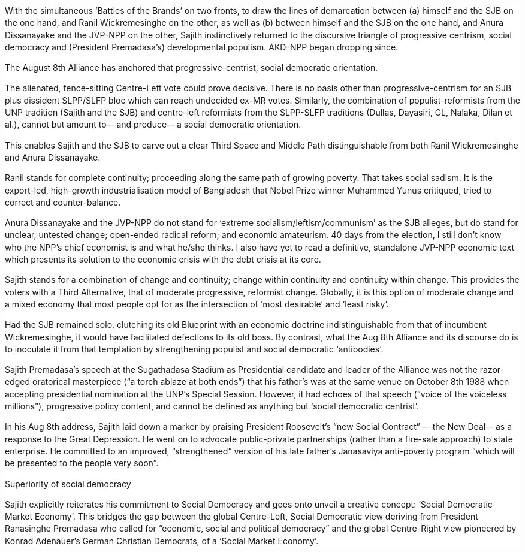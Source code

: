 With the simultaneous ‘Battles of the Brands’ on two fronts, to draw the lines of demarcation between (a) himself and the SJB on the one hand, and Ranil Wickremesinghe on the other, as well as (b) between himself and the SJB on the one hand, and Anura Dissanayake and the JVP-NPP on the other, Sajith instinctively returned to the discursive triangle of progressive centrism, social democracy and (President Premadasa’s) developmental populism. AKD-NPP began dropping since.

The August 8th Alliance has anchored that progressive-centrist, social democratic orientation.

The alienated, fence-sitting Centre-Left vote could prove decisive. There is no basis other than progressive-centrism for an SJB plus dissident SLPP/SLFP bloc which can reach undecided ex-MR votes. Similarly, the combination of populist-reformists from the UNP tradition (Sajith and the SJB) and centre-left reformists from the SLPP-SLFP traditions (Dullas, Dayasiri, GL, Nalaka, Dilan et al.), cannot but amount to-- and produce-- a social democratic orientation.

This enables Sajith and the SJB to carve out a clear Third Space and Middle Path distinguishable from both Ranil Wickremesinghe and Anura Dissanayake.

Ranil stands for complete continuity; proceeding along the same path of growing poverty. That takes social sadism. It is the export-led, high-growth industrialisation model of Bangladesh that Nobel Prize winner Muhammed Yunus critiqued, tried to correct and counter-balance.

Anura Dissanayake and the JVP-NPP do not stand for ‘extreme socialism/leftism/communism’ as the SJB alleges, but do stand for unclear, untested change; open-ended radical reform; and economic amateurism. 40 days from the election, I still don’t know who the NPP’s chief economist is and what he/she thinks. I also have yet to read a definitive, standalone JVP-NPP economic text which presents its solution to the economic crisis with the debt crisis at its core.

Sajith stands for a combination of change and continuity; change within continuity and continuity within change. This provides the voters with a Third Alternative, that of moderate progressive, reformist change. Globally, it is this option of moderate change and a mixed economy that most people opt for as the intersection of ‘most desirable’ and ‘least risky’.

Had the SJB remained solo, clutching its old Blueprint with an economic doctrine indistinguishable from that of incumbent Wickremesinghe, it would have facilitated defections to its old boss. By contrast, what the Aug 8th Alliance and its discourse do is to inoculate it from that temptation by strengthening populist and social democratic ‘antibodies’.

Sajith Premadasa’s speech at the Sugathadasa Stadium as Presidential candidate and leader of the Alliance was not the razor-edged oratorical masterpiece (“a torch ablaze at both ends”) that his father’s was at the same venue on October 8th 1988 when accepting presidential nomination at the UNP’s Special Session. However, it had echoes of that speech (“voice of the voiceless millions”), progressive policy content, and cannot be defined as anything but ‘social democratic centrist’.

In his Aug 8th address, Sajith laid down a marker by praising President Roosevelt’s “new Social Contract” -- the New Deal-- as a response to the Great Depression. He went on to advocate public-private partnerships (rather than a fire-sale approach) to state enterprise. He committed to an improved, “strengthened” version of his late father’s Janasaviya anti-poverty program “which will be presented to the people very soon”.

Superiority of social democracy

Sajith explicitly reiterates his commitment to Social Democracy and goes onto unveil a creative concept: ‘Social Democratic Market Economy’. This bridges the gap between the global Centre-Left, Social Democratic view deriving from President Ranasinghe Premadasa who called for “economic, social and political democracy” and the global Centre-Right view pioneered by Konrad Adenauer’s German Christian Democrats, of a ‘Social Market Economy’.
